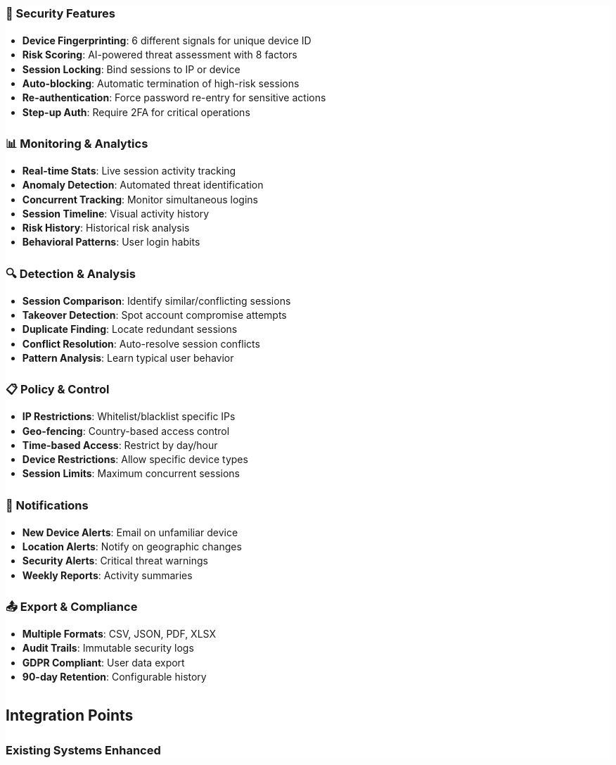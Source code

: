 ### 🔐 Security Features

- **Device Fingerprinting**: 6 different signals for unique device ID
- **Risk Scoring**: AI-powered threat assessment with 8 factors
- **Session Locking**: Bind sessions to IP or device
- **Auto-blocking**: Automatic termination of high-risk sessions
- **Re-authentication**: Force password re-entry for sensitive actions
- **Step-up Auth**: Require 2FA for critical operations

### 📊 Monitoring & Analytics

- **Real-time Stats**: Live session activity tracking
- **Anomaly Detection**: Automated threat identification
- **Concurrent Tracking**: Monitor simultaneous logins
- **Session Timeline**: Visual activity history
- **Risk History**: Historical risk analysis
- **Behavioral Patterns**: User login habits

### 🔍 Detection & Analysis

- **Session Comparison**: Identify similar/conflicting sessions
- **Takeover Detection**: Spot account compromise attempts
- **Duplicate Finding**: Locate redundant sessions
- **Conflict Resolution**: Auto-resolve session conflicts
- **Pattern Analysis**: Learn typical user behavior

### 📋 Policy & Control

- **IP Restrictions**: Whitelist/blacklist specific IPs
- **Geo-fencing**: Country-based access control
- **Time-based Access**: Restrict by day/hour
- **Device Restrictions**: Allow specific device types
- **Session Limits**: Maximum concurrent sessions

### 📧 Notifications

- **New Device Alerts**: Email on unfamiliar device
- **Location Alerts**: Notify on geographic changes
- **Security Alerts**: Critical threat warnings
- **Weekly Reports**: Activity summaries

### 📤 Export & Compliance

- **Multiple Formats**: CSV, JSON, PDF, XLSX
- **Audit Trails**: Immutable security logs
- **GDPR Compliant**: User data export
- **90-day Retention**: Configurable history

## Integration Points

### Existing Systems Enhanced
